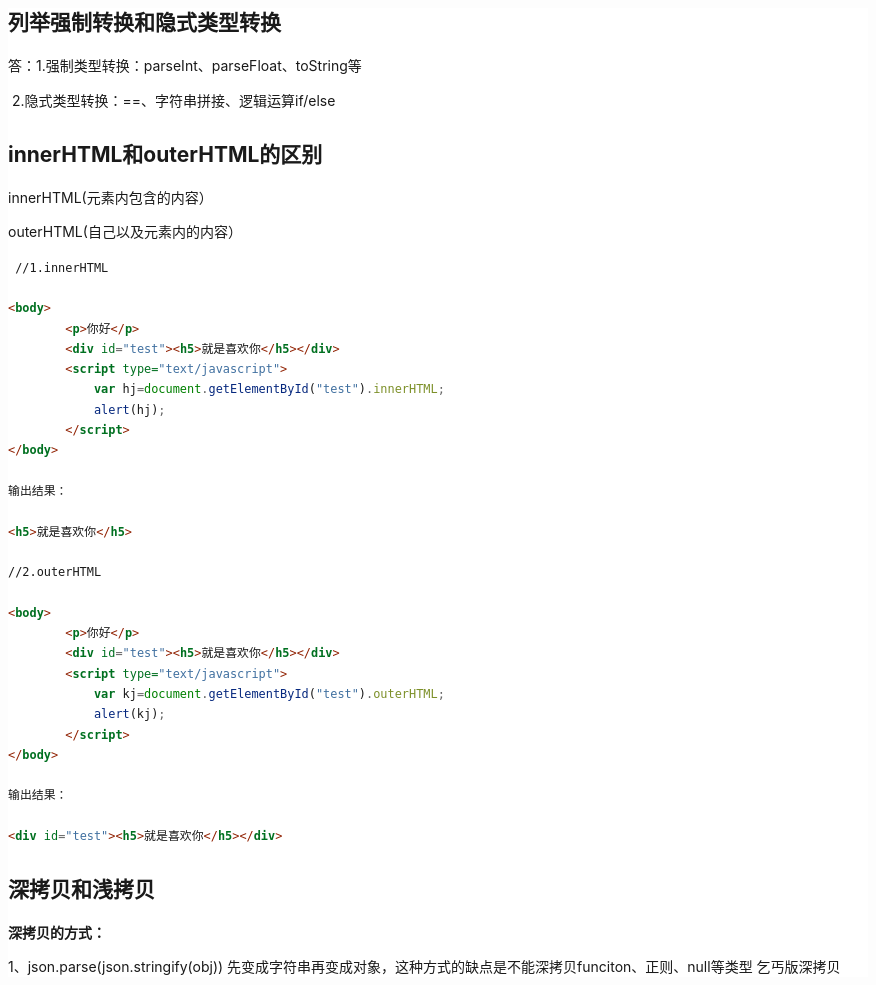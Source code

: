 

## 列举强制转换和隐式类型转换

答：1.强制类型转换：parseInt、parseFloat、toString等

​		2.隐式类型转换：==、字符串拼接、逻辑运算if/else



## innerHTML和outerHTML的区别

innerHTML(元素内包含的内容）

outerHTML(自己以及元素内的内容）

```html
 //1.innerHTML

<body>
		<p>你好</p>
		<div id="test"><h5>就是喜欢你</h5></div>
		<script type="text/javascript">
			var hj=document.getElementById("test").innerHTML;
			alert(hj);
		</script>
</body>
 
输出结果：
 
<h5>就是喜欢你</h5>

//2.outerHTML 

<body>
		<p>你好</p>
		<div id="test"><h5>就是喜欢你</h5></div>
		<script type="text/javascript">
			var kj=document.getElementById("test").outerHTML;
			alert(kj);
		</script>
</body>
 
输出结果：
 
<div id="test"><h5>就是喜欢你</h5></div>
```



## 深拷贝和浅拷贝

**深拷贝的方式：**

1、json.parse(json.stringify(obj)) 先变成字符串再变成对象，这种方式的缺点是不能深拷贝funciton、正则、null等类型 乞丐版深拷贝
